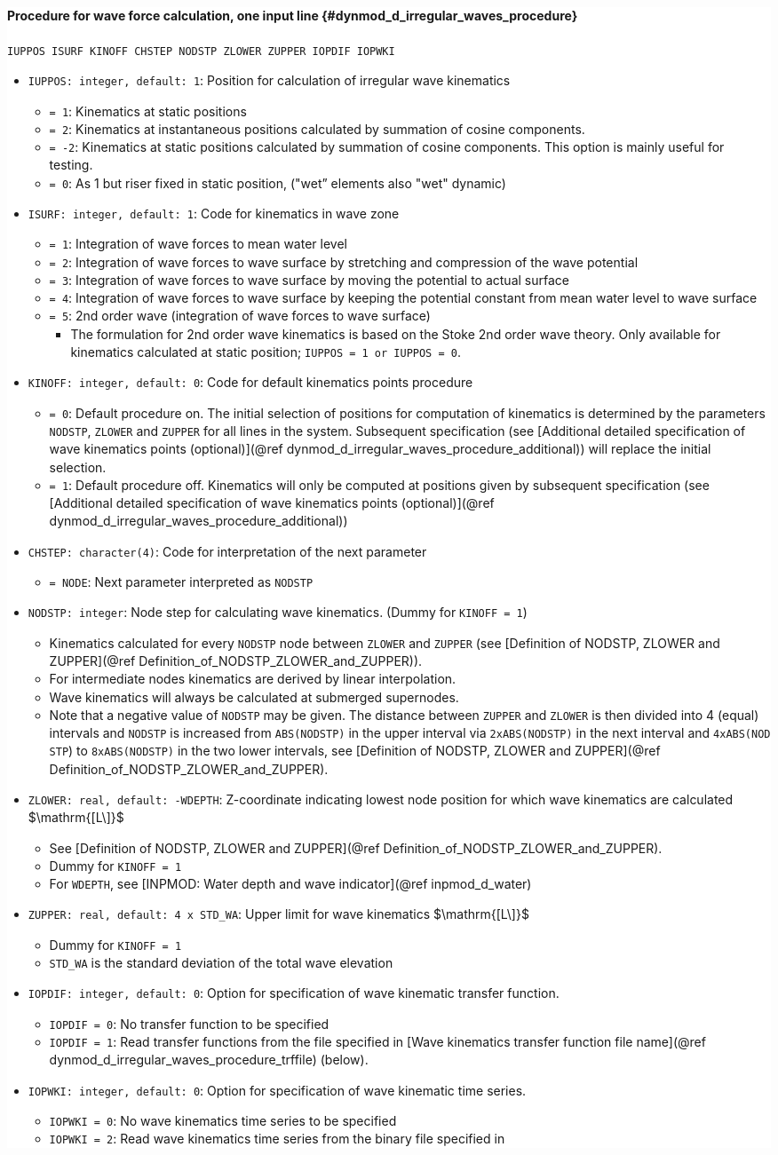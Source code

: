 
#### Procedure for wave force calculation, one input line {#dynmod_d_irregular_waves_procedure}

~~~
IUPPOS ISURF KINOFF CHSTEP NODSTP ZLOWER ZUPPER IOPDIF IOPWKI
~~~

- `IUPPOS: integer, default: 1`: Position for calculation of irregular wave kinematics
    - `= 1`: Kinematics at static positions
    - `= 2`: Kinematics at instantaneous positions calculated by summation of cosine components.
    - `= -2`: Kinematics at static positions calculated by summation of cosine components. This option is mainly useful for testing.
    - `= 0`: As 1 but riser fixed in static position, ("wet” elements also "wet" dynamic)
- `ISURF: integer, default: 1`: Code for kinematics in wave zone
    - `= 1`: Integration of wave forces to mean water level
    - `= 2`: Integration of wave forces to wave surface by stretching and compression of the wave potential
    - `= 3`: Integration of wave forces to wave surface by moving the potential to actual surface
    - `= 4`: Integration of wave forces to wave surface by keeping the potential constant from mean water level to wave surface
    - `= 5`: 2nd order wave (integration of wave forces to wave surface)
        - The formulation for 2nd order wave kinematics is based on the Stoke 2nd order wave theory. Only available for kinematics calculated at static position; `IUPPOS = 1 or IUPPOS = 0`.

- `KINOFF: integer, default: 0`: Code for default kinematics points procedure
    - `= 0`: Default procedure on. The initial selection of positions for
computation of kinematics is determined by the parameters `NODSTP`, `ZLOWER`
and `ZUPPER` for all lines in the system. Subsequent specification
(see [Additional detailed specification of wave kinematics points (optional)](@ref dynmod_d_irregular_waves_procedure_additional))
will replace the initial selection.
    - `= 1`: Default procedure off. Kinematics will only be computed at
positions given by subsequent specification
(see [Additional detailed specification of wave kinematics points (optional)](@ref dynmod_d_irregular_waves_procedure_additional))
- `CHSTEP: character(4)`: Code for interpretation of the next parameter
    - `= NODE`: Next parameter interpreted as `NODSTP`
- `NODSTP: integer`: Node step for calculating wave kinematics. (Dummy for `KINOFF = 1`)
    - Kinematics calculated for every `NODSTP` node between `ZLOWER` and `ZUPPER`
(see [Definition of NODSTP, ZLOWER and ZUPPER](@ref Definition_of_NODSTP_ZLOWER_and_ZUPPER)).
    - For intermediate nodes kinematics are derived by linear interpolation.
    - Wave kinematics will always be calculated at submerged supernodes.
    - Note that a negative value of `NODSTP` may be given. The distance between
`ZUPPER` and `ZLOWER` is then divided into 4 (equal) intervals and `NODSTP` is
increased from `ABS(NODSTP)` in the upper interval via `2xABS(NODSTP)` in
the next interval and `4xABS(NODSTP`) to `8xABS(NODSTP)` in the two lower
intervals, see [Definition of NODSTP, ZLOWER and ZUPPER](@ref Definition_of_NODSTP_ZLOWER_and_ZUPPER).
- `ZLOWER: real, default: -WDEPTH`: Z-coordinate indicating lowest node position for which wave kinematics
are calculated $\mathrm{[L\]}$
    - See [Definition of NODSTP, ZLOWER and ZUPPER](@ref Definition_of_NODSTP_ZLOWER_and_ZUPPER).
    - Dummy for `KINOFF = 1`
    - For `WDEPTH`, see [INPMOD: Water depth and wave indicator](@ref inpmod_d_water)
- `ZUPPER: real, default: 4 x STD_WA`: Upper limit for wave kinematics $\mathrm{[L\]}$
    - Dummy for `KINOFF = 1`
    - `STD_WA` is the standard deviation of the total wave elevation
- `IOPDIF: integer, default: 0`: Option for specification of wave kinematic transfer function.
    - `IOPDIF = 0`: No transfer function to be specified
    - `IOPDIF = 1`: Read transfer functions from the file specified in [Wave kinematics transfer function file name](@ref dynmod_d_irregular_waves_procedure_trffile) (below).
- `IOPWKI: integer, default: 0`: Option for specification of wave kinematic time series.
    - `IOPWKI = 0`: No wave kinematics time series to be specified
    - `IOPWKI = 2`: Read wave kinematics time series from the binary file specified in